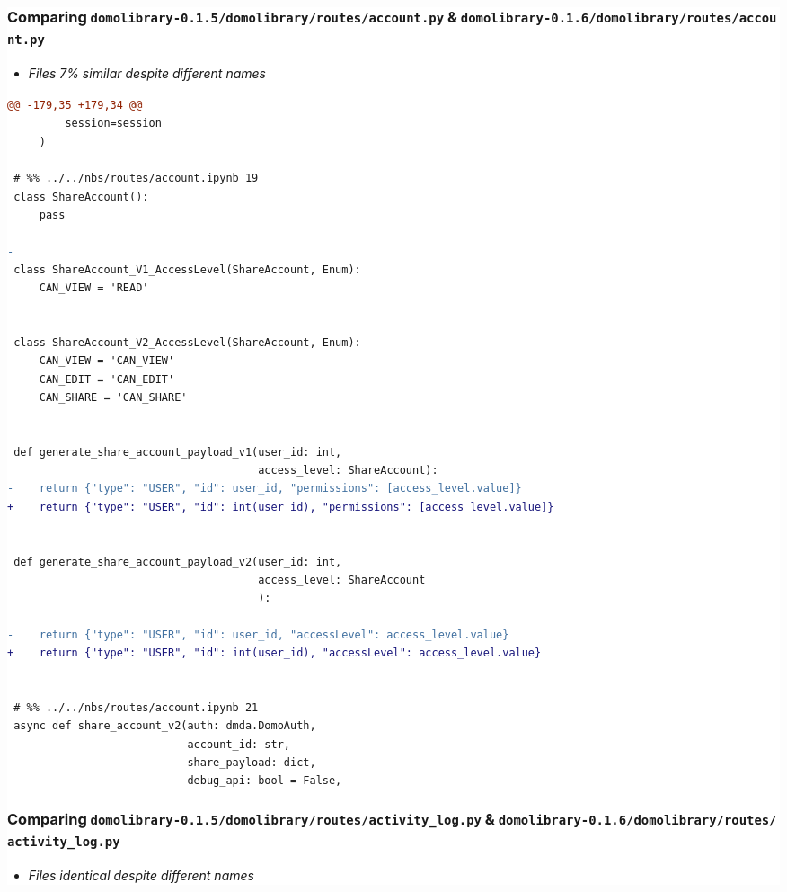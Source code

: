 ### Comparing `domolibrary-0.1.5/domolibrary/routes/account.py` & `domolibrary-0.1.6/domolibrary/routes/account.py`

 * *Files 7% similar despite different names*

```diff
@@ -179,35 +179,34 @@
         session=session
     )
 
 # %% ../../nbs/routes/account.ipynb 19
 class ShareAccount():
     pass
 
-
 class ShareAccount_V1_AccessLevel(ShareAccount, Enum):
     CAN_VIEW = 'READ'
 
 
 class ShareAccount_V2_AccessLevel(ShareAccount, Enum):
     CAN_VIEW = 'CAN_VIEW'
     CAN_EDIT = 'CAN_EDIT'
     CAN_SHARE = 'CAN_SHARE'
 
 
 def generate_share_account_payload_v1(user_id: int,
                                       access_level: ShareAccount):
-    return {"type": "USER", "id": user_id, "permissions": [access_level.value]}
+    return {"type": "USER", "id": int(user_id), "permissions": [access_level.value]}
 
 
 def generate_share_account_payload_v2(user_id: int,
                                       access_level: ShareAccount
                                       ):
 
-    return {"type": "USER", "id": user_id, "accessLevel": access_level.value}
+    return {"type": "USER", "id": int(user_id), "accessLevel": access_level.value}
 
 
 # %% ../../nbs/routes/account.ipynb 21
 async def share_account_v2(auth: dmda.DomoAuth,
                            account_id: str,
                            share_payload: dict,
                            debug_api: bool = False,
```

### Comparing `domolibrary-0.1.5/domolibrary/routes/activity_log.py` & `domolibrary-0.1.6/domolibrary/routes/activity_log.py`

 * *Files identical despite different names*
